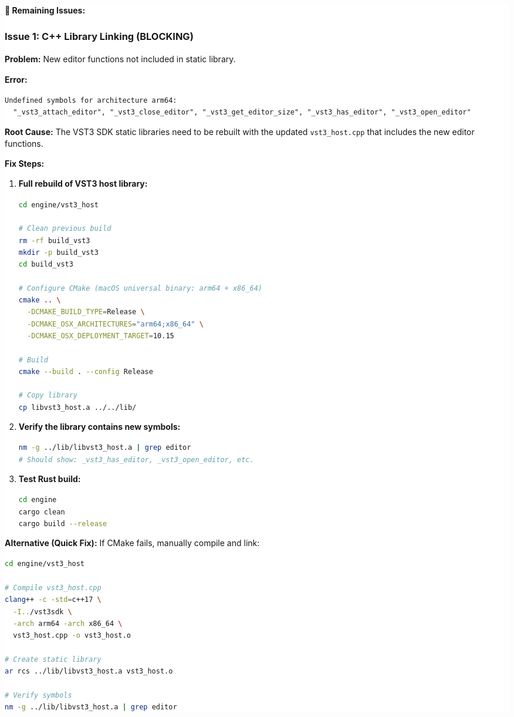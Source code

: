 **🚧 Remaining Issues:**

### Issue 1: C++ Library Linking (BLOCKING)

**Problem:** New editor functions not included in static library.

**Error:**
```
Undefined symbols for architecture arm64:
  "_vst3_attach_editor", "_vst3_close_editor", "_vst3_get_editor_size", "_vst3_has_editor", "_vst3_open_editor"
```

**Root Cause:** The VST3 SDK static libraries need to be rebuilt with the updated `vst3_host.cpp` that includes the new editor functions.

**Fix Steps:**

1. **Full rebuild of VST3 host library:**
   ```bash
   cd engine/vst3_host

   # Clean previous build
   rm -rf build_vst3
   mkdir -p build_vst3
   cd build_vst3

   # Configure CMake (macOS universal binary: arm64 + x86_64)
   cmake .. \
     -DCMAKE_BUILD_TYPE=Release \
     -DCMAKE_OSX_ARCHITECTURES="arm64;x86_64" \
     -DCMAKE_OSX_DEPLOYMENT_TARGET=10.15

   # Build
   cmake --build . --config Release

   # Copy library
   cp libvst3_host.a ../../lib/
   ```

2. **Verify the library contains new symbols:**
   ```bash
   nm -g ../lib/libvst3_host.a | grep editor
   # Should show: _vst3_has_editor, _vst3_open_editor, etc.
   ```

3. **Test Rust build:**
   ```bash
   cd engine
   cargo clean
   cargo build --release
   ```

**Alternative (Quick Fix):** If CMake fails, manually compile and link:
```bash
cd engine/vst3_host

# Compile vst3_host.cpp
clang++ -c -std=c++17 \
  -I../vst3sdk \
  -arch arm64 -arch x86_64 \
  vst3_host.cpp -o vst3_host.o

# Create static library
ar rcs ../lib/libvst3_host.a vst3_host.o

# Verify symbols
nm -g ../lib/libvst3_host.a | grep editor
```